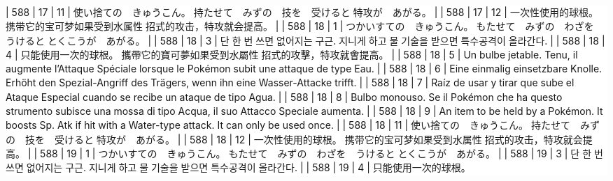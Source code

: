 | 588     | 17               | 11          | 使い捨ての　きゅうこん。
持たせて　みずの　技を　受けると
特攻が　あがる。                                                                                                                             |
| 588     | 17               | 12          | 一次性使用的球根。
携带它的宝可梦如果受到水属性
招式的攻击，特攻就会提高。                                                                                                                             |
| 588     | 18               | 1           | つかいすての　きゅうこん。
もたせて　みずの　わざを　うけると
とくこうが　あがる。                                                                                                                         |
| 588     | 18               | 3           | 단 한 번 쓰면 없어지는 구근.
지니게 하고 물 기술을 받으면
특수공격이 올라간다.                                                                                                                     |
| 588     | 18               | 4           | 只能使用一次的球根。
攜帶它的寶可夢如果受到水屬性
招式的攻擊，特攻就會提高。                                                                                                                            |
| 588     | 18               | 5           | Un bulbe jetable.
Tenu, il augmente l’Attaque Spéciale lorsque
le Pokémon subit une attaque de type Eau.                                                           |
| 588     | 18               | 6           | Eine einmalig einsetzbare Knolle. Erhöht den
Spezial-Angriff des Trägers, wenn ihn eine
Wasser-Attacke trifft.                                                     |
| 588     | 18               | 7           | Raíz de usar y tirar que sube el Ataque Especial
cuando se recibe un ataque de tipo Agua.                                                                          |
| 588     | 18               | 8           | Bulbo monouso. Se il Pokémon che ha questo
strumento subisce una mossa di tipo Acqua,
il suo Attacco Speciale aumenta.                                             |
| 588     | 18               | 9           | An item to be held by a Pokémon. It boosts Sp. Atk
if hit with a Water-type attack. It can only be
used once.                                                      |
| 588     | 18               | 11          | 使い捨ての　きゅうこん。
持たせて　みずの　技を　受けると
特攻が　あがる。                                                                                                                             |
| 588     | 18               | 12          | 一次性使用的球根。
携带它的宝可梦如果受到水属性
招式的攻击，特攻就会提高。                                                                                                                             |
| 588     | 19               | 1           | つかいすての　きゅうこん。
もたせて　みずの　わざを　うけると
とくこうが　あがる。                                                                                                                         |
| 588     | 19               | 3           | 단 한 번 쓰면 없어지는 구근.
지니게 하고 물 기술을 받으면
특수공격이 올라간다.                                                                                                                     |
| 588     | 19               | 4           | 只能使用一次的球根。
